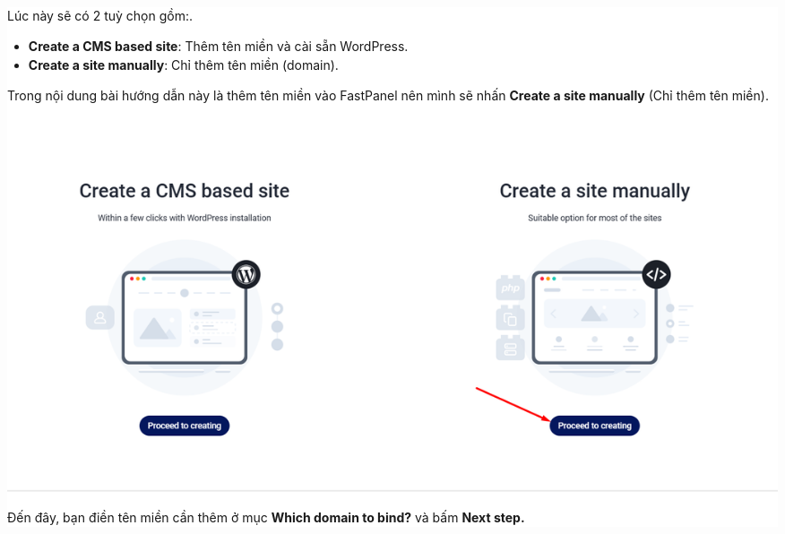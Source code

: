 Lúc này sẽ có 2 tuỳ chọn gồm:.

- **Create a CMS based site**: Thêm tên miền và cài sẵn WordPress.
- **Create a site manually**: Chỉ thêm tên miền (domain).

Trong nội dung bài hướng dẫn này là thêm tên miền vào FastPanel nên mình sẽ nhấn **Create a site manually** (Chỉ thêm tên miền).

![image.png](/Images/tuan_4_controlpanel/image%20110.png)

Đến đây, bạn điền tên miền cần thêm ở mục **Which domain to bind?** và bấm **Next step.**
